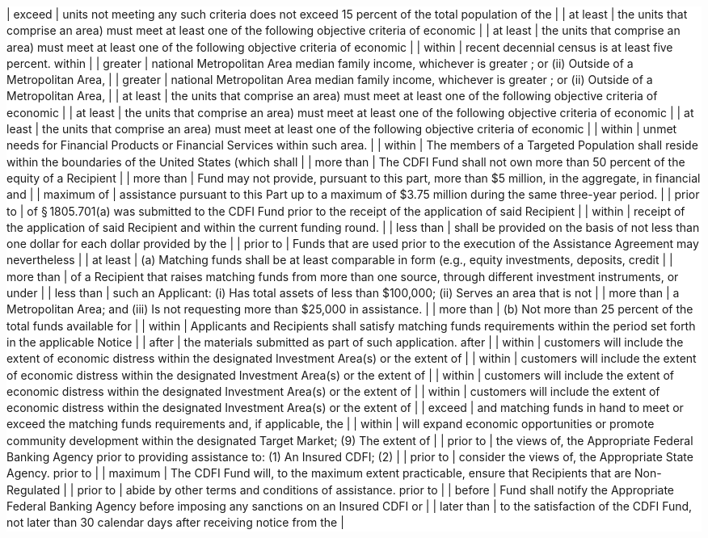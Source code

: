 | exceed        | units not meeting any such criteria does not exceed 15 percent of the total population of the                                 |
| at least      | the units that comprise an area) must meet at least one of the following objective criteria of economic                       |
| at least      | the units that comprise an area) must meet at least one of the following objective criteria of economic                       |
| within        | recent decennial census is at least five percent. within                                                                      |
| greater       | national Metropolitan Area median family income, whichever is greater ; or (ii) Outside of a Metropolitan Area,               |
| greater       | national Metropolitan Area median family income, whichever is greater ; or (ii) Outside of a Metropolitan Area,               |
| at least      | the units that comprise an area) must meet at least one of the following objective criteria of economic                       |
| at least      | the units that comprise an area) must meet at least one of the following objective criteria of economic                       |
| at least      | the units that comprise an area) must meet at least one of the following objective criteria of economic                       |
| within        | unmet needs for Financial Products or Financial Services within  such area.                                                   |
| within        | The members of a Targeted Population shall reside  within the boundaries of the United States (which shall                    |
| more than     | The CDFI Fund shall not own  more than 50 percent of the equity of a Recipient                                                |
| more than     | Fund may not provide, pursuant to this part, more than $5 million, in the aggregate, in financial and                         |
| maximum of    | assistance pursuant to this Part up to a maximum of  $3.75 million during the same three-year period.                         |
| prior to      | of &#167;&#8201;1805.701(a) was submitted to the CDFI Fund prior to the receipt of the application of said Recipient          |
| within        | receipt of the application of said Recipient and within  the current funding round.                                           |
| less than     | shall be provided on the basis of not less than one dollar for each dollar provided by the                                    |
| prior to      | Funds that are used  prior to the execution of the Assistance Agreement may nevertheless                                      |
| at least      | (a) Matching funds shall be  at least comparable in form (e.g., equity investments, deposits, credit                          |
| more than     | of a Recipient that raises matching funds from more than one source, through different investment instruments, or under       |
| less than     | such an Applicant: (i) Has total assets of less than $100,000; (ii) Serves an area that is not                                |
| more than     | a Metropolitan Area; and (iii) Is not requesting more than  $25,000 in assistance.                                            |
| more than     | (b) Not  more than 25 percent of the total funds available for                                                                |
| within        | Applicants and Recipients shall satisfy matching funds requirements  within the period set forth in the applicable Notice     |
| after         | the materials submitted as part of such application. after                                                                    |
| within        | customers will include the extent of economic distress within the designated Investment Area(s) or the extent of              |
| within        | customers will include the extent of economic distress within the designated Investment Area(s) or the extent of              |
| within        | customers will include the extent of economic distress within the designated Investment Area(s) or the extent of              |
| within        | customers will include the extent of economic distress within the designated Investment Area(s) or the extent of              |
| exceed        | and matching funds in hand to meet or exceed the matching funds requirements and, if applicable, the                          |
| within        | will expand economic opportunities or promote community development within the designated Target Market; (9) The extent of    |
| prior to      | the views of, the Appropriate Federal Banking Agency prior to providing assistance to: (1) An Insured CDFI; (2)               |
| prior to      | consider the views of, the Appropriate State Agency. prior to                                                                 |
| maximum       | The CDFI Fund will, to the  maximum extent practicable, ensure that Recipients that are Non-Regulated                         |
| prior to      | abide by other terms and conditions of assistance. prior to                                                                   |
| before        | Fund shall notify the Appropriate Federal Banking Agency before imposing any sanctions on an Insured CDFI or                  |
| later than    | to the satisfaction of the CDFI Fund, not later than 30 calendar days after receiving notice from the                         |